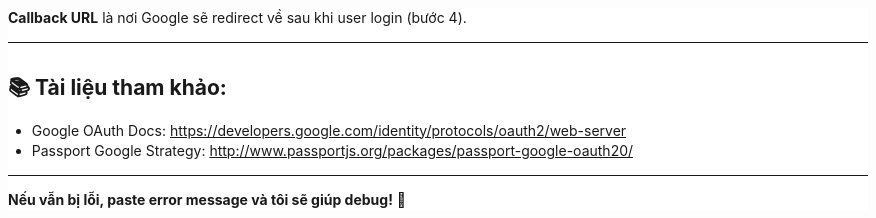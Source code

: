 **Callback URL** là nơi Google sẽ redirect về sau khi user login (bước 4).

---

## 📚 Tài liệu tham khảo:

- Google OAuth Docs: https://developers.google.com/identity/protocols/oauth2/web-server
- Passport Google Strategy: http://www.passportjs.org/packages/passport-google-oauth20/

---

**Nếu vẫn bị lỗi, paste error message và tôi sẽ giúp debug!** 🚀

